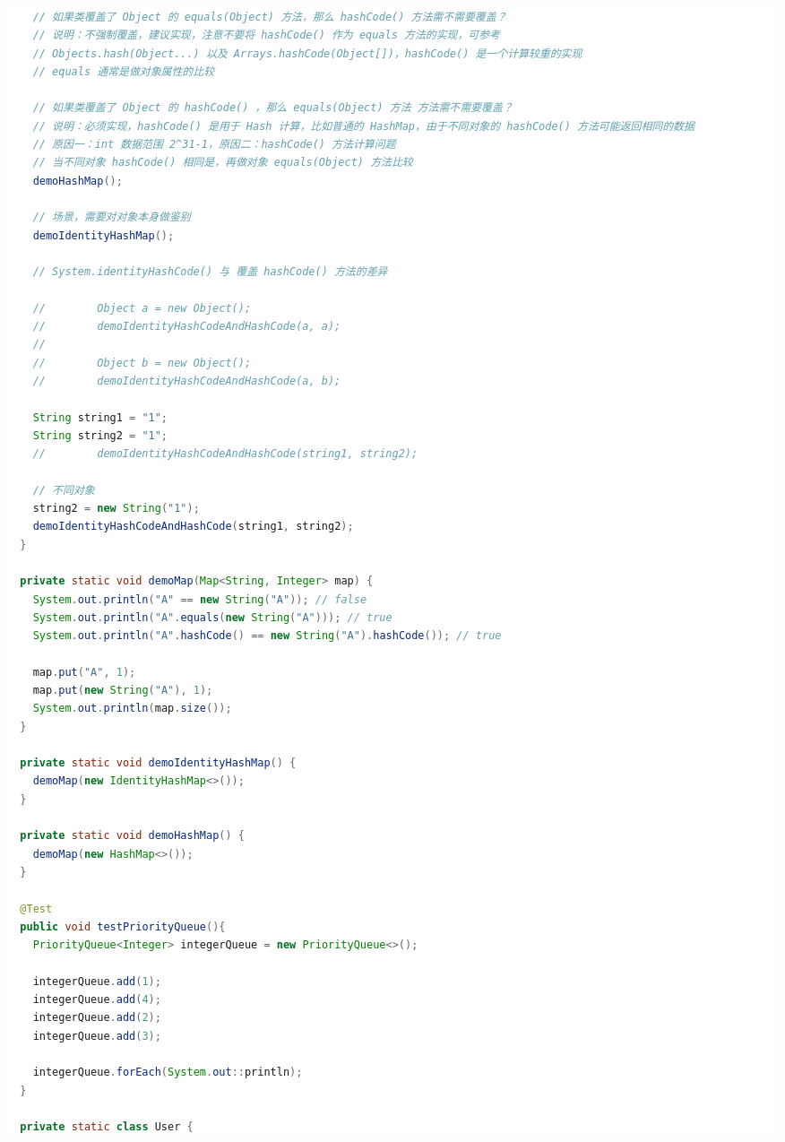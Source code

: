 ```java
    // 如果类覆盖了 Object 的 equals(Object) 方法，那么 hashCode() 方法需不需要覆盖？
    // 说明：不强制覆盖，建议实现，注意不要将 hashCode() 作为 equals 方法的实现，可参考
    // Objects.hash(Object...) 以及 Arrays.hashCode(Object[])，hashCode() 是一个计算较重的实现
    // equals 通常是做对象属性的比较

    // 如果类覆盖了 Object 的 hashCode() ，那么 equals(Object) 方法 方法需不需要覆盖？
    // 说明：必须实现，hashCode() 是用于 Hash 计算，比如普通的 HashMap，由于不同对象的 hashCode() 方法可能返回相同的数据
    // 原因一：int 数据范围 2^31-1，原因二：hashCode() 方法计算问题
    // 当不同对象 hashCode() 相同是，再做对象 equals(Object) 方法比较
    demoHashMap();

    // 场景，需要对对象本身做鉴别
    demoIdentityHashMap();

    // System.identityHashCode() 与 覆盖 hashCode() 方法的差异

    //        Object a = new Object();
    //        demoIdentityHashCodeAndHashCode(a, a);
    //
    //        Object b = new Object();
    //        demoIdentityHashCodeAndHashCode(a, b);

    String string1 = "1";
    String string2 = "1";
    //        demoIdentityHashCodeAndHashCode(string1, string2);

    // 不同对象
    string2 = new String("1");
    demoIdentityHashCodeAndHashCode(string1, string2);
  }

  private static void demoMap(Map<String, Integer> map) {
    System.out.println("A" == new String("A")); // false
    System.out.println("A".equals(new String("A"))); // true
    System.out.println("A".hashCode() == new String("A").hashCode()); // true

    map.put("A", 1);
    map.put(new String("A"), 1);
    System.out.println(map.size());
  }

  private static void demoIdentityHashMap() {
    demoMap(new IdentityHashMap<>());
  }

  private static void demoHashMap() {
    demoMap(new HashMap<>());
  }

  @Test
  public void testPriorityQueue(){
    PriorityQueue<Integer> integerQueue = new PriorityQueue<>();

    integerQueue.add(1);
    integerQueue.add(4);
    integerQueue.add(2);
    integerQueue.add(3);

    integerQueue.forEach(System.out::println);
  }

  private static class User {

```